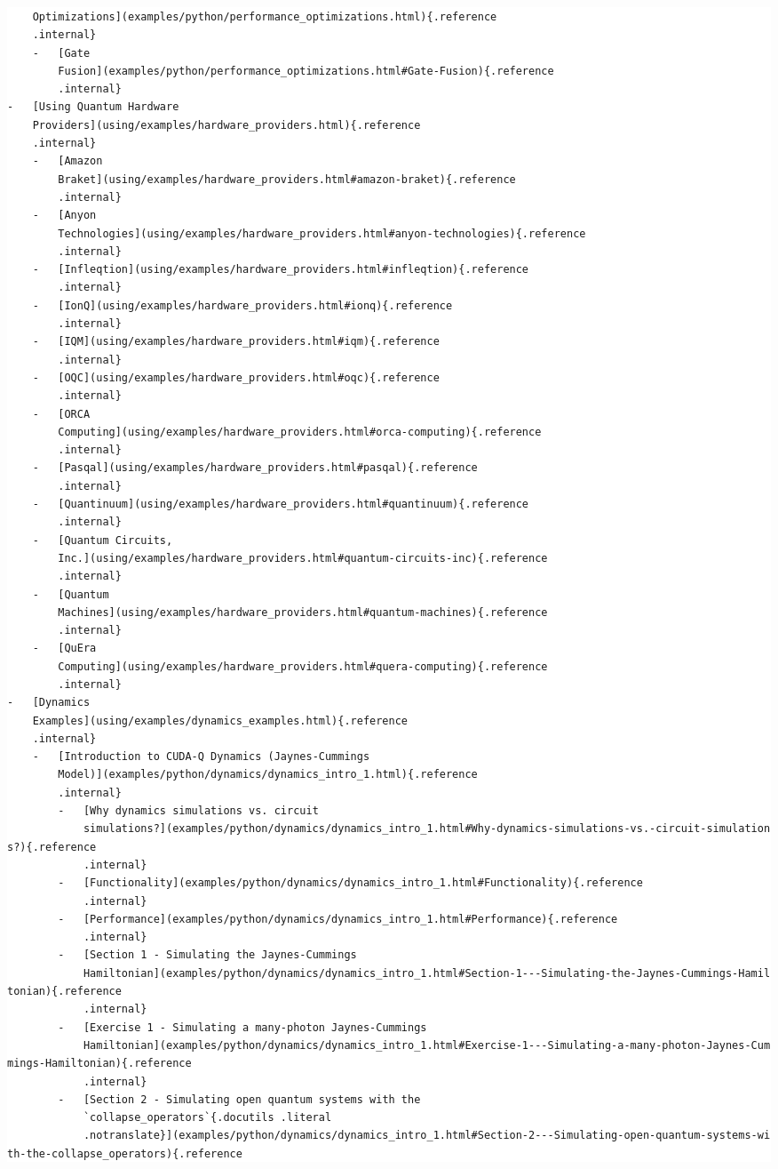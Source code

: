         Optimizations](examples/python/performance_optimizations.html){.reference
        .internal}
        -   [Gate
            Fusion](examples/python/performance_optimizations.html#Gate-Fusion){.reference
            .internal}
    -   [Using Quantum Hardware
        Providers](using/examples/hardware_providers.html){.reference
        .internal}
        -   [Amazon
            Braket](using/examples/hardware_providers.html#amazon-braket){.reference
            .internal}
        -   [Anyon
            Technologies](using/examples/hardware_providers.html#anyon-technologies){.reference
            .internal}
        -   [Infleqtion](using/examples/hardware_providers.html#infleqtion){.reference
            .internal}
        -   [IonQ](using/examples/hardware_providers.html#ionq){.reference
            .internal}
        -   [IQM](using/examples/hardware_providers.html#iqm){.reference
            .internal}
        -   [OQC](using/examples/hardware_providers.html#oqc){.reference
            .internal}
        -   [ORCA
            Computing](using/examples/hardware_providers.html#orca-computing){.reference
            .internal}
        -   [Pasqal](using/examples/hardware_providers.html#pasqal){.reference
            .internal}
        -   [Quantinuum](using/examples/hardware_providers.html#quantinuum){.reference
            .internal}
        -   [Quantum Circuits,
            Inc.](using/examples/hardware_providers.html#quantum-circuits-inc){.reference
            .internal}
        -   [Quantum
            Machines](using/examples/hardware_providers.html#quantum-machines){.reference
            .internal}
        -   [QuEra
            Computing](using/examples/hardware_providers.html#quera-computing){.reference
            .internal}
    -   [Dynamics
        Examples](using/examples/dynamics_examples.html){.reference
        .internal}
        -   [Introduction to CUDA-Q Dynamics (Jaynes-Cummings
            Model)](examples/python/dynamics/dynamics_intro_1.html){.reference
            .internal}
            -   [Why dynamics simulations vs. circuit
                simulations?](examples/python/dynamics/dynamics_intro_1.html#Why-dynamics-simulations-vs.-circuit-simulations?){.reference
                .internal}
            -   [Functionality](examples/python/dynamics/dynamics_intro_1.html#Functionality){.reference
                .internal}
            -   [Performance](examples/python/dynamics/dynamics_intro_1.html#Performance){.reference
                .internal}
            -   [Section 1 - Simulating the Jaynes-Cummings
                Hamiltonian](examples/python/dynamics/dynamics_intro_1.html#Section-1---Simulating-the-Jaynes-Cummings-Hamiltonian){.reference
                .internal}
            -   [Exercise 1 - Simulating a many-photon Jaynes-Cummings
                Hamiltonian](examples/python/dynamics/dynamics_intro_1.html#Exercise-1---Simulating-a-many-photon-Jaynes-Cummings-Hamiltonian){.reference
                .internal}
            -   [Section 2 - Simulating open quantum systems with the
                `collapse_operators`{.docutils .literal
                .notranslate}](examples/python/dynamics/dynamics_intro_1.html#Section-2---Simulating-open-quantum-systems-with-the-collapse_operators){.reference